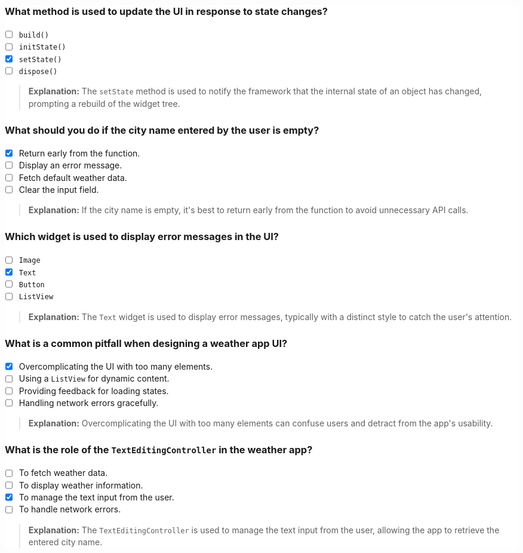 ### What method is used to update the UI in response to state changes?

- [ ] `build()`
- [ ] `initState()`
- [x] `setState()`
- [ ] `dispose()`

> **Explanation:** The `setState` method is used to notify the framework that the internal state of an object has changed, prompting a rebuild of the widget tree.

### What should you do if the city name entered by the user is empty?

- [x] Return early from the function.
- [ ] Display an error message.
- [ ] Fetch default weather data.
- [ ] Clear the input field.

> **Explanation:** If the city name is empty, it's best to return early from the function to avoid unnecessary API calls.

### Which widget is used to display error messages in the UI?

- [ ] `Image`
- [x] `Text`
- [ ] `Button`
- [ ] `ListView`

> **Explanation:** The `Text` widget is used to display error messages, typically with a distinct style to catch the user's attention.

### What is a common pitfall when designing a weather app UI?

- [x] Overcomplicating the UI with too many elements.
- [ ] Using a `ListView` for dynamic content.
- [ ] Providing feedback for loading states.
- [ ] Handling network errors gracefully.

> **Explanation:** Overcomplicating the UI with too many elements can confuse users and detract from the app's usability.

### What is the role of the `TextEditingController` in the weather app?

- [ ] To fetch weather data.
- [ ] To display weather information.
- [x] To manage the text input from the user.
- [ ] To handle network errors.

> **Explanation:** The `TextEditingController` is used to manage the text input from the user, allowing the app to retrieve the entered city name.
